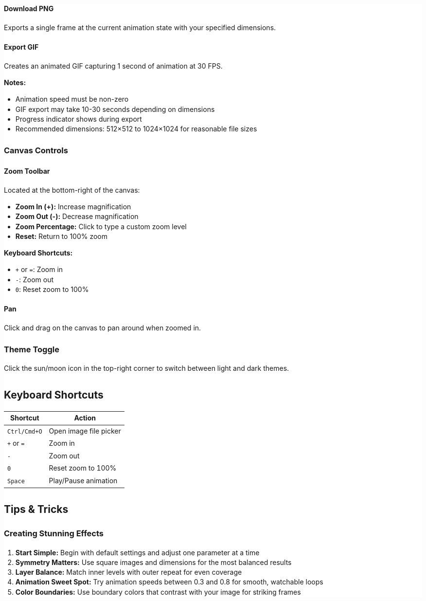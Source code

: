 #### Download PNG
Exports a single frame at the current animation state with your specified dimensions.

#### Export GIF
Creates an animated GIF capturing 1 second of animation at 30 FPS.

**Notes:**
- Animation speed must be non-zero
- GIF export may take 10-30 seconds depending on dimensions
- Progress indicator shows during export
- Recommended dimensions: 512×512 to 1024×1024 for reasonable file sizes

### Canvas Controls

#### Zoom Toolbar
Located at the bottom-right of the canvas:

- **Zoom In (+):** Increase magnification
- **Zoom Out (-):** Decrease magnification
- **Zoom Percentage:** Click to type a custom zoom level
- **Reset:** Return to 100% zoom

**Keyboard Shortcuts:**
- `+` or `=`: Zoom in
- `-`: Zoom out
- `0`: Reset zoom to 100%

#### Pan
Click and drag on the canvas to pan around when zoomed in.

### Theme Toggle
Click the sun/moon icon in the top-right corner to switch between light and dark themes.

## Keyboard Shortcuts

| Shortcut | Action |
|----------|--------|
| `Ctrl/Cmd+O` | Open image file picker |
| `+` or `=` | Zoom in |
| `-` | Zoom out |
| `0` | Reset zoom to 100% |
| `Space` | Play/Pause animation |

## Tips & Tricks

### Creating Stunning Effects

1. **Start Simple:** Begin with default settings and adjust one parameter at a time
2. **Symmetry Matters:** Use square images and dimensions for the most balanced results
3. **Layer Balance:** Match inner levels with outer repeat for even coverage
4. **Animation Sweet Spot:** Try animation speeds between 0.3 and 0.8 for smooth, watchable loops
5. **Color Boundaries:** Use boundary colors that contrast with your image for striking frames
